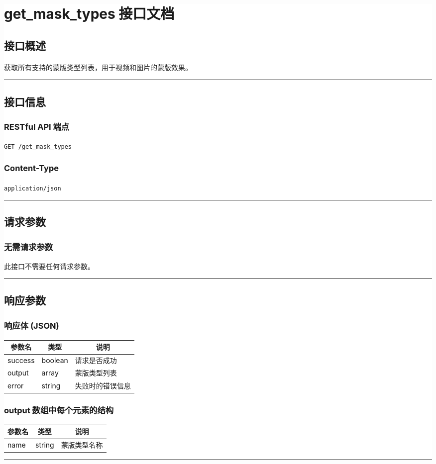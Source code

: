 # get_mask_types 接口文档

## 接口概述

获取所有支持的蒙版类型列表，用于视频和图片的蒙版效果。

---

## 接口信息

### RESTful API 端点

```
GET /get_mask_types
```

### Content-Type

```
application/json
```

---

## 请求参数

### 无需请求参数

此接口不需要任何请求参数。

---

## 响应参数

### 响应体 (JSON)

| 参数名 | 类型 | 说明 |
|--------|------|------|
| success | boolean | 请求是否成功 |
| output | array | 蒙版类型列表 |
| error | string | 失败时的错误信息 |

### output 数组中每个元素的结构

| 参数名 | 类型 | 说明 |
|--------|------|------|
| name | string | 蒙版类型名称 |

---